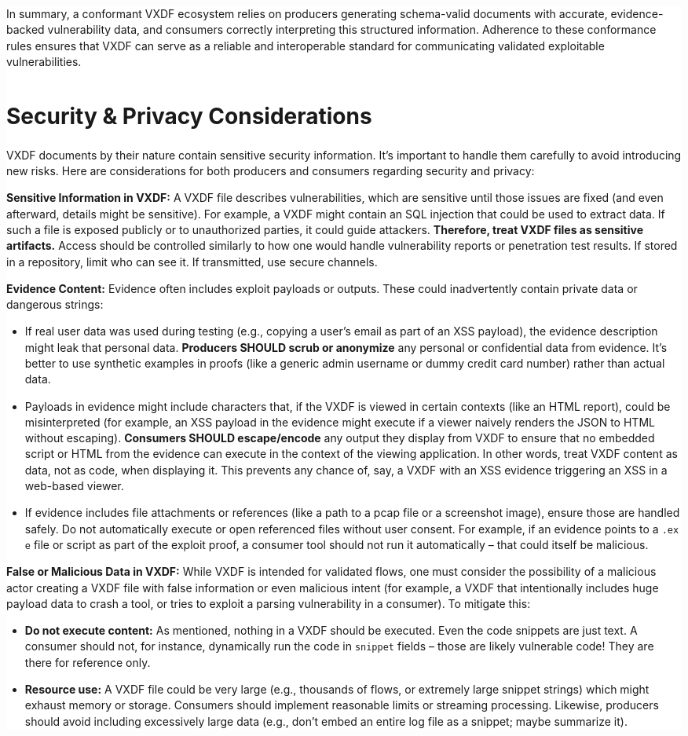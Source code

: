 In summary, a conformant VXDF ecosystem relies on producers generating schema-valid documents with accurate, evidence-backed vulnerability data, and consumers correctly interpreting this structured information. Adherence to these conformance rules ensures that VXDF can serve as a reliable and interoperable standard for communicating validated exploitable vulnerabilities.

# **Security & Privacy Considerations**

VXDF documents by their nature contain sensitive security information. It’s important to handle them carefully to avoid introducing new risks. Here are considerations for both producers and consumers regarding security and privacy:

**Sensitive Information in VXDF:** A VXDF file describes vulnerabilities, which are sensitive until those issues are fixed (and even afterward, details might be sensitive). For example, a VXDF might contain an SQL injection that could be used to extract data. If such a file is exposed publicly or to unauthorized parties, it could guide attackers. **Therefore, treat VXDF files as sensitive artifacts.** Access should be controlled similarly to how one would handle vulnerability reports or penetration test results. If stored in a repository, limit who can see it. If transmitted, use secure channels.

**Evidence Content:** Evidence often includes exploit payloads or outputs. These could inadvertently contain private data or dangerous strings:

* If real user data was used during testing (e.g., copying a user’s email as part of an XSS payload), the evidence description might leak that personal data. **Producers SHOULD scrub or anonymize** any personal or confidential data from evidence. It’s better to use synthetic examples in proofs (like a generic admin username or dummy credit card number) rather than actual data.

* Payloads in evidence might include characters that, if the VXDF is viewed in certain contexts (like an HTML report), could be misinterpreted (for example, an XSS payload in the evidence might execute if a viewer naively renders the JSON to HTML without escaping). **Consumers SHOULD escape/encode** any output they display from VXDF to ensure that no embedded script or HTML from the evidence can execute in the context of the viewing application. In other words, treat VXDF content as data, not as code, when displaying it. This prevents any chance of, say, a VXDF with an XSS evidence triggering an XSS in a web-based viewer.

* If evidence includes file attachments or references (like a path to a pcap file or a screenshot image), ensure those are handled safely. Do not automatically execute or open referenced files without user consent. For example, if an evidence points to a `.exe` file or script as part of the exploit proof, a consumer tool should not run it automatically – that could itself be malicious.

**False or Malicious Data in VXDF:** While VXDF is intended for validated flows, one must consider the possibility of a malicious actor creating a VXDF file with false information or even malicious intent (for example, a VXDF that intentionally includes huge payload data to crash a tool, or tries to exploit a parsing vulnerability in a consumer). To mitigate this:

* **Do not execute content:** As mentioned, nothing in a VXDF should be executed. Even the code snippets are just text. A consumer should not, for instance, dynamically run the code in `snippet` fields – those are likely vulnerable code\! They are there for reference only.

* **Resource use:** A VXDF file could be very large (e.g., thousands of flows, or extremely large snippet strings) which might exhaust memory or storage. Consumers should implement reasonable limits or streaming processing. Likewise, producers should avoid including excessively large data (e.g., don’t embed an entire log file as a snippet; maybe summarize it).
